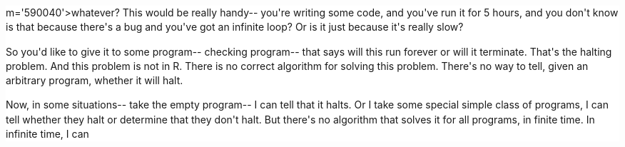   m='590040'>whatever?</span> <span m='593070'>This</span> <span
  m='593210'>would</span> <span m='593300'>be</span> <span
  m='593420'>really</span> <span m='593630'>handy--</span> <span
  m='594180'>you're</span> <span m='594330'>writing</span> <span
  m='594610'>some</span> <span m='594780'>code,</span> <span
  m='595600'>and</span> <span m='595790'>you've</span> <span
  m='595930'>run</span> <span m='596170'>it</span> <span m='596310'>for</span>
  <span m='596480'>5</span> <span m='596800'>hours,</span> <span
  m='597330'>and</span> <span m='598200'>you</span> <span
  m='598360'>don't</span> <span m='598500'>know</span> <span
  m='598690'>is</span> <span m='598850'>that</span> <span
  m='599020'>because</span> <span m='599620'>there's</span> <span
  m='599800'>a</span> <span m='599850'>bug</span> <span m='600120'>and
  you've</span> <span m='600250'>got an</span> <span m='600410'>infinite</span>
  <span m='600740'>loop?</span> <span m='601020'>Or</span> <span
  m='601300'>is</span> <span m='601380'>it</span> <span m='601450'>just</span>
  <span m='601600'>because</span> <span m='601790'>it's</span> <span
  m='602130'>really</span> <span m='602330'>slow?</span> </p><p><span
  m='604000'>So</span> <span m='604180'>you'd</span> <span
  m='604290'>like</span> <span m='604460'>to</span> <span m='604550'>give</span>
  <span m='604760'>it to</span> <span m='604890'>some</span> <span
  m='606650'>program--</span> <span m='607820'>checking</span> <span
  m='608190'>program-- that</span> <span m='608630'>says</span> <span
  m='608980'>will</span> <span m='609250'>this</span> <span
  m='609420'>run</span> <span m='609610'>forever or</span> <span m='610080'>will
  it</span> <span m='610430'>terminate.</span> <span m='611532'>That's</span>
  <span m='611900'>the</span> <span m='612010'>halting</span> <span
  m='612320'>problem.</span> <span m='613160'>And</span> <span
  m='613240'>this</span> <span m='613390'>problem</span> <span
  m='614160'>is</span> <span m='614330'>not</span> <span m='614680'>in</span>
  <span m='614900'>R.</span> <span m='616870'>There</span> <span
  m='617080'>is</span> <span m='617190'>no</span> <span
  m='617890'>correct</span> <span m='618310'>algorithm</span> <span
  m='618700'>for</span> <span m='618840'>solving</span> <span
  m='619170'>this</span> <span m='619320'>problem.</span> <span
  m='620260'>There's</span> <span m='620440'>no</span> <span
  m='620680'>way</span> <span m='620880'>to</span> <span m='621020'>tell,</span>
  <span m='622800'>given</span> <span m='623090'>an</span> <span
  m='623190'>arbitrary</span> <span m='623650'>program,</span> <span
  m='624270'>whether</span> <span m='624550'>it</span> <span
  m='624620'>will</span> <span m='624740'>halt.</span> </p><p><span
  m='625840'>Now, in</span> <span m='625970'>some</span> <span
  m='626240'>situations--</span> <span m='627190'>take</span> <span
  m='627410'>the</span> <span m='627540'>empty program--</span> <span
  m='628130'>I</span> <span m='628240'>can</span> <span m='628400'>tell</span>
  <span m='628570'>that it</span> <span m='628840'>halts.</span> <span
  m='629630'>Or I</span> <span m='629820'>take</span> <span
  m='630170'>some</span> <span m='630460'>special</span> <span
  m='630890'>simple</span> <span m='631900'>class</span> <span
  m='632250'>of</span> <span m='633050'>programs,</span> <span
  m='633580'>I</span> <span m='633650'>can</span> <span m='633810'>tell</span>
  <span m='633970'>whether</span> <span m='634140'>they</span> <span
  m='634290'>halt</span> <span m='634930'>or</span> <span
  m='635150'>determine</span> <span m='635530'>that</span> <span
  m='635660'>they</span> <span m='635760'>don't</span> <span
  m='636000'>halt.</span> <span m='636890'>But</span> <span
  m='637030'>there's</span> <span m='637250'>no</span> <span
  m='637550'>algorithm</span> <span m='637980'>that</span> <span
  m='638070'>solves</span> <span m='638430'>it</span> <span
  m='638580'>for</span> <span m='638760'>all</span> <span
  m='639070'>programs,</span> <span m='640890'>in</span> <span
  m='641020'>finite</span> <span m='641410'>time.</span> <span
  m='642380'>In</span> <span m='642510'>infinite</span> <span
  m='642860'>time,</span> <span m='643210'>I</span> <span m='643430'>can</span>
